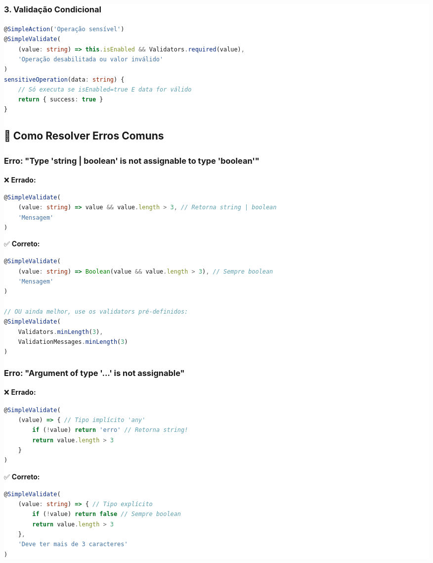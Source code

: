 ### 3. Validação Condicional
```typescript
@SimpleAction('Operação sensível')
@SimpleValidate(
    (value: string) => this.isEnabled && Validators.required(value),
    'Operação desabilitada ou valor inválido'
)
sensitiveOperation(data: string) {
    // Só executa se isEnabled=true E data for válido
    return { success: true }
}
```

## 🔧 Como Resolver Erros Comuns

### Erro: "Type 'string | boolean' is not assignable to type 'boolean'"

❌ **Errado:**
```typescript
@SimpleValidate(
    (value: string) => value && value.length > 3, // Retorna string | boolean
    'Mensagem'
)
```

✅ **Correto:**
```typescript
@SimpleValidate(
    (value: string) => Boolean(value && value.length > 3), // Sempre boolean
    'Mensagem'
)

// OU ainda melhor, use os validators pré-definidos:
@SimpleValidate(
    Validators.minLength(3),
    ValidationMessages.minLength(3)
)
```

### Erro: "Argument of type '...' is not assignable"

❌ **Errado:**
```typescript
@SimpleValidate(
    (value) => { // Tipo implícito 'any'
        if (!value) return 'erro' // Retorna string!
        return value.length > 3
    }
)
```

✅ **Correto:**
```typescript
@SimpleValidate(
    (value: string) => { // Tipo explícito
        if (!value) return false // Sempre boolean
        return value.length > 3
    },
    'Deve ter mais de 3 caracteres'
)
```

